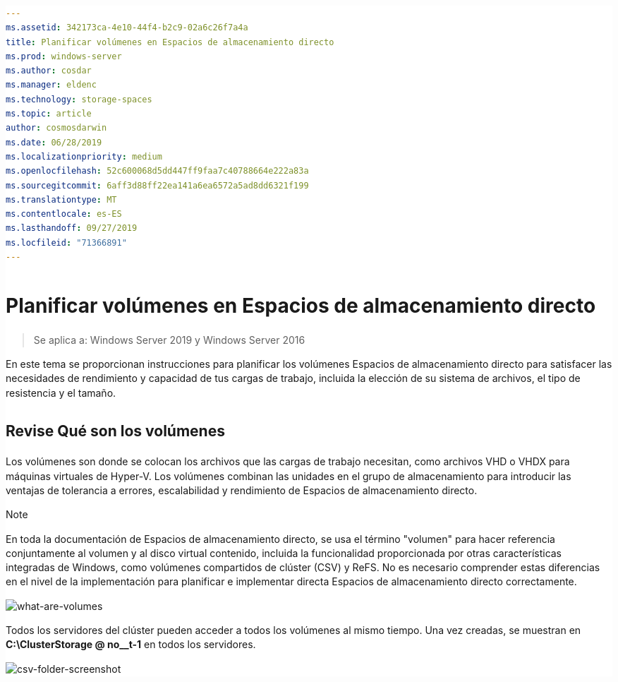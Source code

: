 ```yaml
---
ms.assetid: 342173ca-4e10-44f4-b2c9-02a6c26f7a4a
title: Planificar volúmenes en Espacios de almacenamiento directo
ms.prod: windows-server
ms.author: cosdar
ms.manager: eldenc
ms.technology: storage-spaces
ms.topic: article
author: cosmosdarwin
ms.date: 06/28/2019
ms.localizationpriority: medium
ms.openlocfilehash: 52c600068d5dd447ff9faa7c40788664e222a83a
ms.sourcegitcommit: 6aff3d88ff22ea141a6ea6572a5ad8dd6321f199
ms.translationtype: MT
ms.contentlocale: es-ES
ms.lasthandoff: 09/27/2019
ms.locfileid: "71366891"
---
```

# <a name="planning-volumes-in-storage-spaces-direct"></a>Planificar volúmenes en Espacios de almacenamiento directo

> Se aplica a: Windows Server 2019 y Windows Server 2016

En este tema se proporcionan instrucciones para planificar los volúmenes Espacios de almacenamiento directo para satisfacer las necesidades de rendimiento y capacidad de tus cargas de trabajo, incluida la elección de su sistema de archivos, el tipo de resistencia y el tamaño.

## <a name="review-what-are-volumes"></a>Revise Qué son los volúmenes

Los volúmenes son donde se colocan los archivos que las cargas de trabajo necesitan, como archivos VHD o VHDX para máquinas virtuales de Hyper-V. Los volúmenes combinan las unidades en el grupo de almacenamiento para introducir las ventajas de tolerancia a errores, escalabilidad y rendimiento de Espacios de almacenamiento directo.

   >[!NOTE]
   > En toda la documentación de Espacios de almacenamiento directo, se usa el término "volumen" para hacer referencia conjuntamente al volumen y al disco virtual contenido, incluida la funcionalidad proporcionada por otras características integradas de Windows, como volúmenes compartidos de clúster (CSV) y ReFS. No es necesario comprender estas diferencias en el nivel de la implementación para planificar e implementar directa Espacios de almacenamiento directo correctamente.

![what-are-volumes](media/plan-volumes/what-are-volumes.png)

Todos los servidores del clúster pueden acceder a todos los volúmenes al mismo tiempo. Una vez creadas, se muestran en **C:\ClusterStorage @ no__t-1** en todos los servidores.

![csv-folder-screenshot](media/plan-volumes/csv-folder-screenshot.png)
